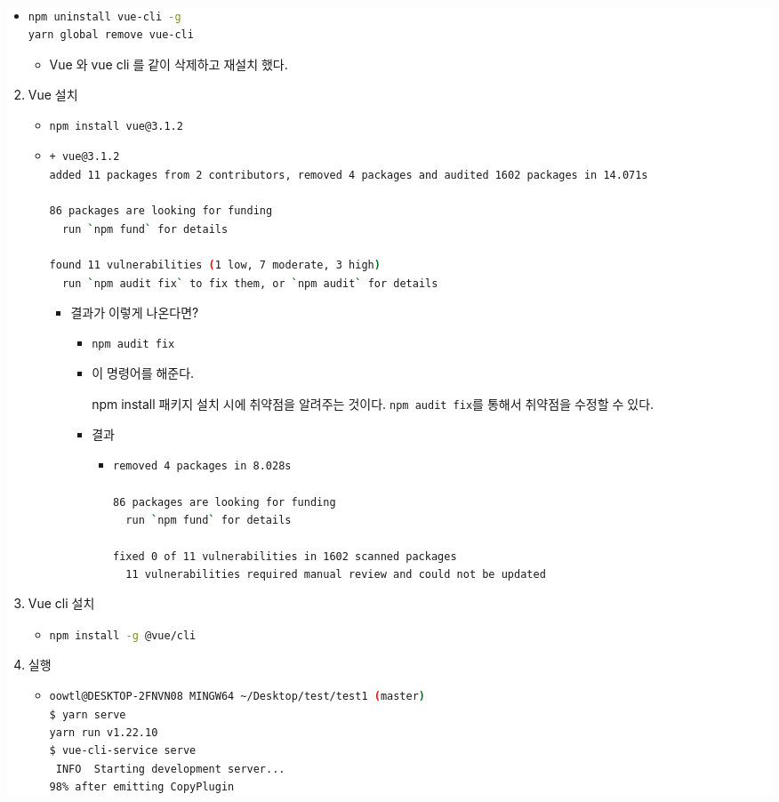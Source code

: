    - ```bash
     npm uninstall vue-cli -g
     yarn global remove vue-cli
     ```

     - Vue 와 vue cli 를 같이 삭제하고 재설치 했다.

2. Vue 설치

   - ```bash
     npm install vue@3.1.2
     ```

   - ```bash
     + vue@3.1.2
     added 11 packages from 2 contributors, removed 4 packages and audited 1602 packages in 14.071s
     
     86 packages are looking for funding
       run `npm fund` for details
     
     found 11 vulnerabilities (1 low, 7 moderate, 3 high)
       run `npm audit fix` to fix them, or `npm audit` for details
     ```

     - 결과가 이렇게 나온다면?

       - ```bash
         npm audit fix
         ```

       - 이 명령어를 해준다.

         npm install 패키지 설치 시에 취약점을 알려주는 것이다.
         `npm audit fix`를 통해서 취약점을 수정할 수 있다.

       - 결과

         - ```bash
           removed 4 packages in 8.028s
           
           86 packages are looking for funding
             run `npm fund` for details
           
           fixed 0 of 11 vulnerabilities in 1602 scanned packages
             11 vulnerabilities required manual review and could not be updated
           ```

3. Vue cli 설치

   - ```bash
     npm install -g @vue/cli
     ```

4. 실행

   - ```bash
     oowtl@DESKTOP-2FNVN08 MINGW64 ~/Desktop/test/test1 (master)
     $ yarn serve
     yarn run v1.22.10
     $ vue-cli-service serve
      INFO  Starting development server...
     98% after emitting CopyPlugin
     